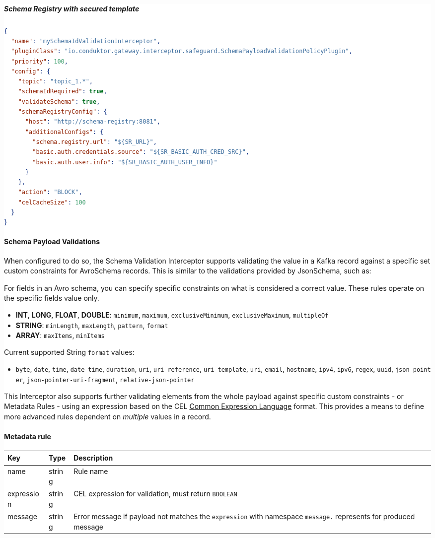 ##### Schema Registry with secured template

```json
{
  "name": "mySchemaIdValidationInterceptor",
  "pluginClass": "io.conduktor.gateway.interceptor.safeguard.SchemaPayloadValidationPolicyPlugin",
  "priority": 100,
  "config": {
    "topic": "topic_1.*",
    "schemaIdRequired": true,
    "validateSchema": true,
    "schemaRegistryConfig": {
      "host": "http://schema-registry:8081",
      "additionalConfigs": {
        "schema.registry.url": "${SR_URL}",
        "basic.auth.credentials.source": "${SR_BASIC_AUTH_CRED_SRC}",
        "basic.auth.user.info": "${SR_BASIC_AUTH_USER_INFO}"
      }
    },
    "action": "BLOCK",
    "celCacheSize": 100
  }
}
```

#### Schema Payload Validations

When configured to do so, the Schema Validation Interceptor supports validating the value in a Kafka record against a specific set custom constraints for AvroSchema records. This is similar to the validations provided by JsonSchema, such as:

For fields in an Avro schema, you can specify specific constraints on what is considered a correct value. These rules operate on the specific fields value only.
- **INT**, **LONG**, **FLOAT**, **DOUBLE**: `minimum`, `maximum`, `exclusiveMinimum`, `exclusiveMaximum`, `multipleOf`
- **STRING**: `minLength`, `maxLength`, `pattern`, `format`
- **ARRAY**: `maxItems`, `minItems`

Current supported String `format` values:
- `byte`, `date`, `time`, `date-time`, `duration`, `uri`, `uri-reference`, `uri-template`, `uri`, `email`, `hostname`, `ipv4`, `ipv6`, `regex`, `uuid`, `json-pointer`, `json-pointer-uri-fragment`, `relative-json-pointer`

This Interceptor also supports further validating elements from the whole payload against specific custom constraints - or Metadata Rules - using an expression based on the CEL [Common Expression Language](https://github.com/google/cel-spec) format. This provides a means to define more advanced rules dependent on *multiple* values in a record.

#### Metadata rule

| Key        | Type   | Description                                                                                                     |
|:-----------|:-------|:----------------------------------------------------------------------------------------------------------------|
| name       | string | Rule name                                                                                                       |
| expression | string | CEL expression for validation, must return `BOOLEAN`                                                            |
| message    | string | Error message if payload not matches the `expression` with namespace `message.` represents for produced message |
